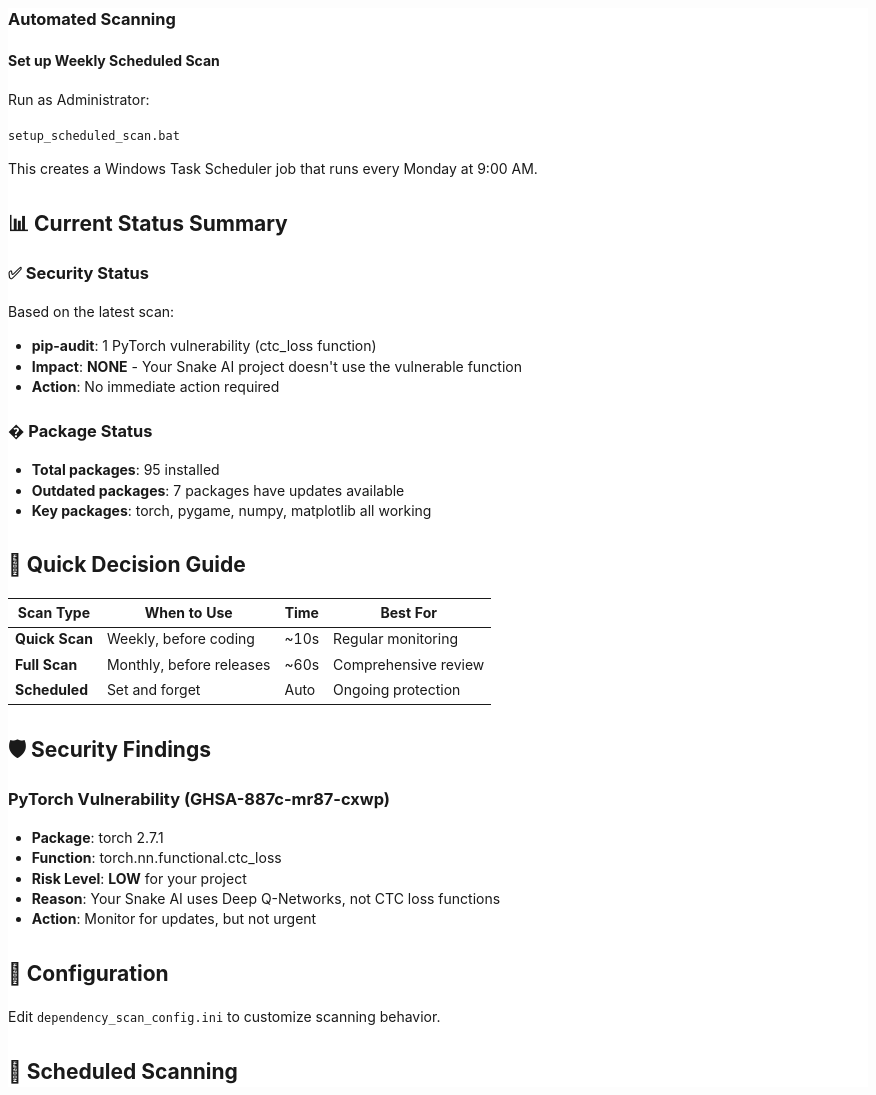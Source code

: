 ### Automated Scanning

#### Set up Weekly Scheduled Scan
Run as Administrator:
```bash
setup_scheduled_scan.bat
```

This creates a Windows Task Scheduler job that runs every Monday at 9:00 AM.

## 📊 Current Status Summary

### ✅ **Security Status**
Based on the latest scan:

- **pip-audit**: 1 PyTorch vulnerability (ctc_loss function)
- **Impact**: **NONE** - Your Snake AI project doesn't use the vulnerable function
- **Action**: No immediate action required

### � **Package Status**
- **Total packages**: 95 installed
- **Outdated packages**: 7 packages have updates available
- **Key packages**: torch, pygame, numpy, matplotlib all working

## 🎯 Quick Decision Guide

| Scan Type | When to Use | Time | Best For |
|-----------|-------------|------|----------|
| **Quick Scan** | Weekly, before coding | ~10s | Regular monitoring |
| **Full Scan** | Monthly, before releases | ~60s | Comprehensive review |
| **Scheduled** | Set and forget | Auto | Ongoing protection |

## 🛡️ Security Findings

### PyTorch Vulnerability (GHSA-887c-mr87-cxwp)
- **Package**: torch 2.7.1  
- **Function**: torch.nn.functional.ctc_loss
- **Risk Level**: **LOW** for your project
- **Reason**: Your Snake AI uses Deep Q-Networks, not CTC loss functions
- **Action**: Monitor for updates, but not urgent

## 🔧 Configuration

Edit `dependency_scan_config.ini` to customize scanning behavior.

## 📅 Scheduled Scanning
